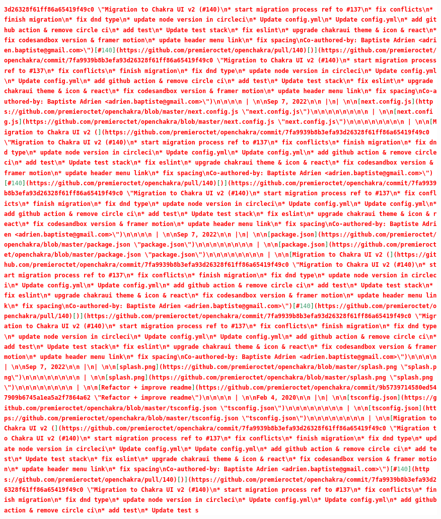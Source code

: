 ```json
3d26328f61ff86a65419f49c0 \"Migration to Chakra UI v2 (#140)\n* start migration process ref to #137\n* fix conflicts\n* finish migration\n* fix dnd type\n* update node version in circleci\n* Update config.yml\n* Update config.yml\n* add github action & remove circle ci\n* add test\n* Update test stack\n* fix eslint\n* upgrade chakraui theme & icon & react\n* fix codesandbox version & framer motion\n* update header menu link\n* fix spacing\nCo-authored-by: Baptiste Adrien <adrien.baptiste@gmail.com>\")[#140](https://github.com/premieroctet/openchakra/pull/140)[)](https://github.com/premieroctet/openchakra/commit/7fa9939b8b3efa93d26328f61ff86a65419f49c0 \"Migration to Chakra UI v2 (#140)\n* start migration process ref to #137\n* fix conflicts\n* finish migration\n* fix dnd type\n* update node version in circleci\n* Update config.yml\n* Update config.yml\n* add github action & remove circle ci\n* add test\n* Update test stack\n* fix eslint\n* upgrade chakraui theme & icon & react\n* fix codesandbox version & framer motion\n* update header menu link\n* fix spacing\nCo-authored-by: Baptiste Adrien <adrien.baptiste@gmail.com>\")\n\n\n\n | \n\nSep 7, 2022\n\n |\n| \n\n[next.config.js](https://github.com/premieroctet/openchakra/blob/master/next.config.js \"next.config.js\")\n\n\n\n\n\n\n\n | \n\n[next.config.js](https://github.com/premieroctet/openchakra/blob/master/next.config.js \"next.config.js\")\n\n\n\n\n\n\n\n | \n\n[Migration to Chakra UI v2 (](https://github.com/premieroctet/openchakra/commit/7fa9939b8b3efa93d26328f61ff86a65419f49c0 \"Migration to Chakra UI v2 (#140)\n* start migration process ref to #137\n* fix conflicts\n* finish migration\n* fix dnd type\n* update node version in circleci\n* Update config.yml\n* Update config.yml\n* add github action & remove circle ci\n* add test\n* Update test stack\n* fix eslint\n* upgrade chakraui theme & icon & react\n* fix codesandbox version & framer motion\n* update header menu link\n* fix spacing\nCo-authored-by: Baptiste Adrien <adrien.baptiste@gmail.com>\")[#140](https://github.com/premieroctet/openchakra/pull/140)[)](https://github.com/premieroctet/openchakra/commit/7fa9939b8b3efa93d26328f61ff86a65419f49c0 \"Migration to Chakra UI v2 (#140)\n* start migration process ref to #137\n* fix conflicts\n* finish migration\n* fix dnd type\n* update node version in circleci\n* Update config.yml\n* Update config.yml\n* add github action & remove circle ci\n* add test\n* Update test stack\n* fix eslint\n* upgrade chakraui theme & icon & react\n* fix codesandbox version & framer motion\n* update header menu link\n* fix spacing\nCo-authored-by: Baptiste Adrien <adrien.baptiste@gmail.com>\")\n\n\n\n | \n\nSep 7, 2022\n\n |\n| \n\n[package.json](https://github.com/premieroctet/openchakra/blob/master/package.json \"package.json\")\n\n\n\n\n\n\n\n | \n\n[package.json](https://github.com/premieroctet/openchakra/blob/master/package.json \"package.json\")\n\n\n\n\n\n\n\n | \n\n[Migration to Chakra UI v2 (](https://github.com/premieroctet/openchakra/commit/7fa9939b8b3efa93d26328f61ff86a65419f49c0 \"Migration to Chakra UI v2 (#140)\n* start migration process ref to #137\n* fix conflicts\n* finish migration\n* fix dnd type\n* update node version in circleci\n* Update config.yml\n* Update config.yml\n* add github action & remove circle ci\n* add test\n* Update test stack\n* fix eslint\n* upgrade chakraui theme & icon & react\n* fix codesandbox version & framer motion\n* update header menu link\n* fix spacing\nCo-authored-by: Baptiste Adrien <adrien.baptiste@gmail.com>\")[#140](https://github.com/premieroctet/openchakra/pull/140)[)](https://github.com/premieroctet/openchakra/commit/7fa9939b8b3efa93d26328f61ff86a65419f49c0 \"Migration to Chakra UI v2 (#140)\n* start migration process ref to #137\n* fix conflicts\n* finish migration\n* fix dnd type\n* update node version in circleci\n* Update config.yml\n* Update config.yml\n* add github action & remove circle ci\n* add test\n* Update test stack\n* fix eslint\n* upgrade chakraui theme & icon & react\n* fix codesandbox version & framer motion\n* update header menu link\n* fix spacing\nCo-authored-by: Baptiste Adrien <adrien.baptiste@gmail.com>\")\n\n\n\n | \n\nSep 7, 2022\n\n |\n| \n\n[splash.png](https://github.com/premieroctet/openchakra/blob/master/splash.png \"splash.png\")\n\n\n\n\n\n\n\n | \n\n[splash.png](https://github.com/premieroctet/openchakra/blob/master/splash.png \"splash.png\")\n\n\n\n\n\n\n\n | \n\n[Refactor + improve readme](https://github.com/premieroctet/openchakra/commit/9b5739714580ed547909b6745a1ea5a2f7864a62 \"Refactor + improve readme\")\n\n\n\n | \n\nFeb 4, 2020\n\n |\n| \n\n[tsconfig.json](https://github.com/premieroctet/openchakra/blob/master/tsconfig.json \"tsconfig.json\")\n\n\n\n\n\n\n\n | \n\n[tsconfig.json](https://github.com/premieroctet/openchakra/blob/master/tsconfig.json \"tsconfig.json\")\n\n\n\n\n\n\n\n | \n\n[Migration to Chakra UI v2 (](https://github.com/premieroctet/openchakra/commit/7fa9939b8b3efa93d26328f61ff86a65419f49c0 \"Migration to Chakra UI v2 (#140)\n* start migration process ref to #137\n* fix conflicts\n* finish migration\n* fix dnd type\n* update node version in circleci\n* Update config.yml\n* Update config.yml\n* add github action & remove circle ci\n* add test\n* Update test stack\n* fix eslint\n* upgrade chakraui theme & icon & react\n* fix codesandbox version & framer motion\n* update header menu link\n* fix spacing\nCo-authored-by: Baptiste Adrien <adrien.baptiste@gmail.com>\")[#140](https://github.com/premieroctet/openchakra/pull/140)[)](https://github.com/premieroctet/openchakra/commit/7fa9939b8b3efa93d26328f61ff86a65419f49c0 \"Migration to Chakra UI v2 (#140)\n* start migration process ref to #137\n* fix conflicts\n* finish migration\n* fix dnd type\n* update node version in circleci\n* Update config.yml\n* Update config.yml\n* add github action & remove circle ci\n* add test\n* Update test s
```